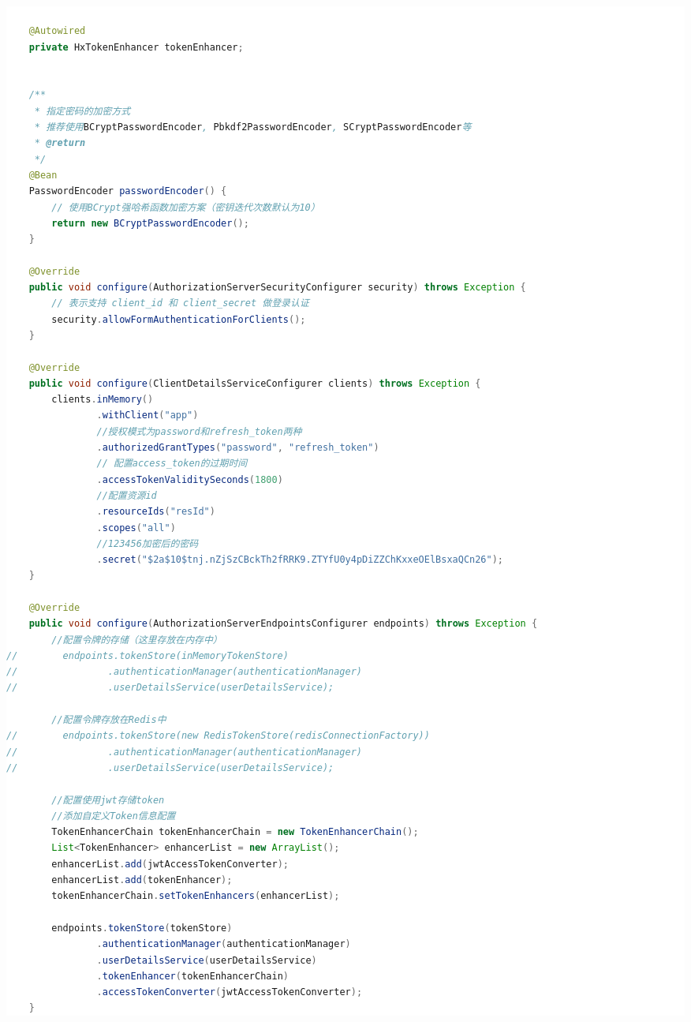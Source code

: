 ```java

    @Autowired
    private HxTokenEnhancer tokenEnhancer;


    /**
     * 指定密码的加密方式
     * 推荐使用BCryptPasswordEncoder, Pbkdf2PasswordEncoder, SCryptPasswordEncoder等
     * @return
     */
    @Bean
    PasswordEncoder passwordEncoder() {
        // 使用BCrypt强哈希函数加密方案（密钥迭代次数默认为10）
        return new BCryptPasswordEncoder();
    }

    @Override
    public void configure(AuthorizationServerSecurityConfigurer security) throws Exception {
        // 表示支持 client_id 和 client_secret 做登录认证
        security.allowFormAuthenticationForClients();
    }

    @Override
    public void configure(ClientDetailsServiceConfigurer clients) throws Exception {
        clients.inMemory()
                .withClient("app")
                //授权模式为password和refresh_token两种
                .authorizedGrantTypes("password", "refresh_token")
                // 配置access_token的过期时间
                .accessTokenValiditySeconds(1800)
                //配置资源id
                .resourceIds("resId")
                .scopes("all")
                //123456加密后的密码
                .secret("$2a$10$tnj.nZjSzCBckTh2fRRK9.ZTYfU0y4pDiZZChKxxeOElBsxaQCn26");
    }

    @Override
    public void configure(AuthorizationServerEndpointsConfigurer endpoints) throws Exception {
        //配置令牌的存储（这里存放在内存中）
//        endpoints.tokenStore(inMemoryTokenStore)
//                .authenticationManager(authenticationManager)
//                .userDetailsService(userDetailsService);

        //配置令牌存放在Redis中
//        endpoints.tokenStore(new RedisTokenStore(redisConnectionFactory))
//                .authenticationManager(authenticationManager)
//                .userDetailsService(userDetailsService);

        //配置使用jwt存储token
        //添加自定义Token信息配置
        TokenEnhancerChain tokenEnhancerChain = new TokenEnhancerChain();
        List<TokenEnhancer> enhancerList = new ArrayList();
        enhancerList.add(jwtAccessTokenConverter);
        enhancerList.add(tokenEnhancer);
        tokenEnhancerChain.setTokenEnhancers(enhancerList);

        endpoints.tokenStore(tokenStore)
                .authenticationManager(authenticationManager)
                .userDetailsService(userDetailsService)
                .tokenEnhancer(tokenEnhancerChain)
                .accessTokenConverter(jwtAccessTokenConverter);
    }
```